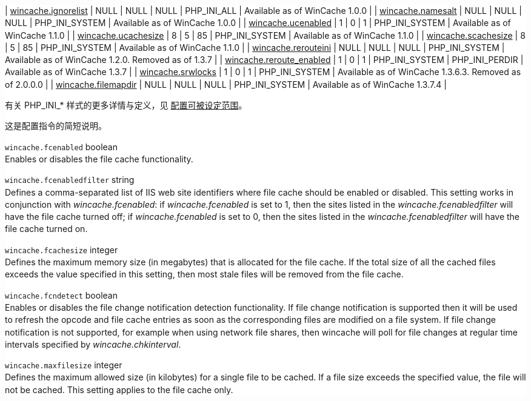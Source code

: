 | <a href="/wincache/setup.html#" class="link">wincache.ignorelist</a>      | NULL   | NULL    | NULL    | PHP\_INI\_ALL                        | Available as of WinCache 1.0.0                          |
| <a href="/wincache/setup.html#" class="link">wincache.namesalt</a>        | NULL   | NULL    | NULL    | PHP\_INI\_SYSTEM                     | Available as of WinCache 1.0.0                          |
| <a href="/wincache/setup.html#" class="link">wincache.ucenabled</a>       | 1      | 0       | 1       | PHP\_INI\_SYSTEM                     | Available as of WinCache 1.1.0                          |
| <a href="/wincache/setup.html#" class="link">wincache.ucachesize</a>      | 8      | 5       | 85      | PHP\_INI\_SYSTEM                     | Available as of WinCache 1.1.0                          |
| <a href="/wincache/setup.html#" class="link">wincache.scachesize</a>      | 8      | 5       | 85      | PHP\_INI\_SYSTEM                     | Available as of WinCache 1.1.0                          |
| <a href="/wincache/setup.html#" class="link">wincache.rerouteini</a>      | NULL   | NULL    | NULL    | PHP\_INI\_SYSTEM                     | Available as of WinCache 1.2.0. Removed as of 1.3.7     |
| <a href="/wincache/setup.html#" class="link">wincache.reroute_enabled</a> | 1      | 0       | 1       | PHP\_INI\_SYSTEM \| PHP\_INI\_PERDIR | Available as of WinCache 1.3.7                          |
| <a href="/wincache/setup.html#" class="link">wincache.srwlocks</a>        | 1      | 0       | 1       | PHP\_INI\_SYSTEM                     | Available as of WinCache 1.3.6.3. Removed as of 2.0.0.0 |
| <a href="/wincache/setup.html#" class="link">wincache.filemapdir</a>      | NULL   | NULL    | NULL    | PHP\_INI\_SYSTEM                     | Available as of WinCache 1.3.7.4                        |

有关 PHP\_INI\_\* 样式的更多详情与定义，见
<a href="/configuration/changes/modes.html" class="xref">配置可被设定范围</a>。

这是配置指令的简短说明。

`wincache.fcenabled` <span class="type">boolean</span>  
<span class="simpara">Enables or disables the file cache
functionality.</span>

`wincache.fcenabledfilter` <span class="type">string</span>  
<span class="simpara"> Defines a comma-separated list of IIS web site
identifiers where file cache should be enabled or disabled. This setting
works in conjunction with *wincache.fcenabled*: if *wincache.fcenabled*
is set to 1, then the sites listed in the *wincache.fcenabledfilter*
will have the file cache turned off; if *wincache.fcenabled* is set to
0, then the sites listed in the *wincache.fcenabledfilter* will have the
file cache turned on. </span>

`wincache.fcachesize` <span class="type">integer</span>  
<span class="simpara"> Defines the maximum memory size (in megabytes)
that is allocated for the file cache. If the total size of all the
cached files exceeds the value specified in this setting, then most
stale files will be removed from the file cache. </span>

`wincache.fcndetect` <span class="type">boolean</span>  
<span class="simpara"> Enables or disables the file change notification
detection functionality. If file change notification is supported then
it will be used to refresh the opcode and file cache entries as soon as
the corresponding files are modified on a file system. If file change
notification is not supported, for example when using network file
shares, then wincache will poll for file changes at regular time
intervals specified by *wincache.chkinterval*. </span>

`wincache.maxfilesize` <span class="type">integer</span>  
<span class="simpara"> Defines the maximum allowed size (in kilobytes)
for a single file to be cached. If a file size exceeds the specified
value, the file will not be cached. This setting applies to the file
cache only. </span>
